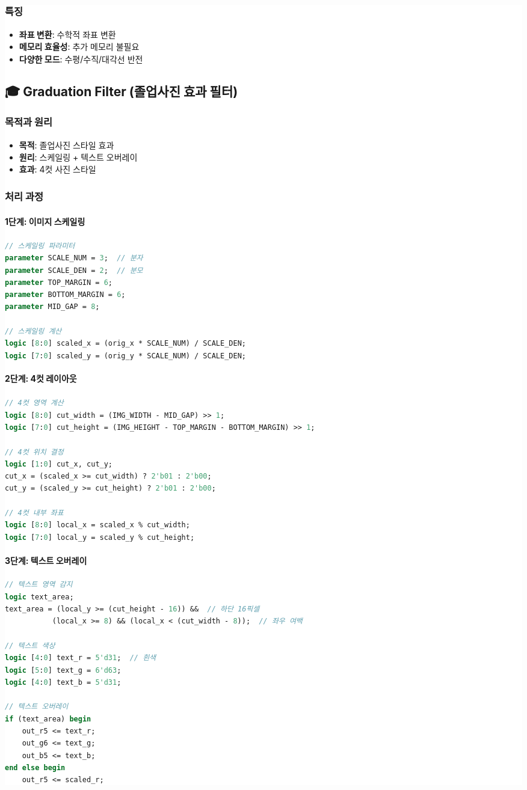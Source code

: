 ### **특징**
- **좌표 변환**: 수학적 좌표 변환
- **메모리 효율성**: 추가 메모리 불필요
- **다양한 모드**: 수평/수직/대각선 반전

## 🎓 Graduation Filter (졸업사진 효과 필터)

### **목적과 원리**
- **목적**: 졸업사진 스타일 효과
- **원리**: 스케일링 + 텍스트 오버레이
- **효과**: 4컷 사진 스타일

### **처리 과정**

#### **1단계: 이미지 스케일링**
```systemverilog
// 스케일링 파라미터
parameter SCALE_NUM = 3;  // 분자
parameter SCALE_DEN = 2;  // 분모
parameter TOP_MARGIN = 6;
parameter BOTTOM_MARGIN = 6;
parameter MID_GAP = 8;

// 스케일링 계산
logic [8:0] scaled_x = (orig_x * SCALE_NUM) / SCALE_DEN;
logic [7:0] scaled_y = (orig_y * SCALE_NUM) / SCALE_DEN;
```

#### **2단계: 4컷 레이아웃**
```systemverilog
// 4컷 영역 계산
logic [8:0] cut_width = (IMG_WIDTH - MID_GAP) >> 1;
logic [7:0] cut_height = (IMG_HEIGHT - TOP_MARGIN - BOTTOM_MARGIN) >> 1;

// 4컷 위치 결정
logic [1:0] cut_x, cut_y;
cut_x = (scaled_x >= cut_width) ? 2'b01 : 2'b00;
cut_y = (scaled_y >= cut_height) ? 2'b01 : 2'b00;

// 4컷 내부 좌표
logic [8:0] local_x = scaled_x % cut_width;
logic [7:0] local_y = scaled_y % cut_height;
```

#### **3단계: 텍스트 오버레이**
```systemverilog
// 텍스트 영역 감지
logic text_area;
text_area = (local_y >= (cut_height - 16)) &&  // 하단 16픽셀
           (local_x >= 8) && (local_x < (cut_width - 8));  // 좌우 여백

// 텍스트 색상
logic [4:0] text_r = 5'd31;  // 흰색
logic [5:0] text_g = 6'd63;
logic [4:0] text_b = 5'd31;

// 텍스트 오버레이
if (text_area) begin
    out_r5 <= text_r;
    out_g6 <= text_g;
    out_b5 <= text_b;
end else begin
    out_r5 <= scaled_r;
```